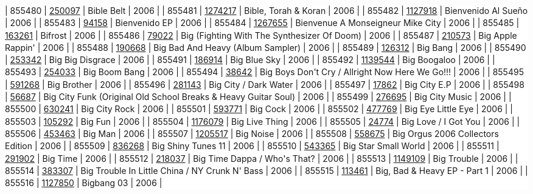 | 855480 | [250097](https://www.discogs.com/master/250097) | Bible Belt | 2006 |
| 855481 | [1274217](https://www.discogs.com/master/1274217) | Bible, Torah & Koran | 2006 |
| 855482 | [1127918](https://www.discogs.com/master/1127918) | Bienvenido Al Sueño | 2006 |
| 855483 | [94158](https://www.discogs.com/master/94158) | Bienvenido EP | 2006 |
| 855484 | [1267655](https://www.discogs.com/master/1267655) | Bienvenue A Monseigneur Mike City | 2006 |
| 855485 | [163261](https://www.discogs.com/master/163261) | Bifrost | 2006 |
| 855486 | [79022](https://www.discogs.com/master/79022) | Big (Fighting With The Synthesizer Of Doom) | 2006 |
| 855487 | [210573](https://www.discogs.com/master/210573) | Big Apple Rappin' | 2006 |
| 855488 | [190668](https://www.discogs.com/master/190668) | Big Bad And Heavy (Album Sampler) | 2006 |
| 855489 | [126312](https://www.discogs.com/master/126312) | Big Bang | 2006 |
| 855490 | [253342](https://www.discogs.com/master/253342) | Big Big Disgrace | 2006 |
| 855491 | [186914](https://www.discogs.com/master/186914) | Big Blue Sky | 2006 |
| 855492 | [1139544](https://www.discogs.com/master/1139544) | Big Boogaloo | 2006 |
| 855493 | [254033](https://www.discogs.com/master/254033) | Big Boom Bang | 2006 |
| 855494 | [38642](https://www.discogs.com/master/38642) | Big Boys Don't Cry / Allright Now Here We Go!!! | 2006 |
| 855495 | [591268](https://www.discogs.com/master/591268) | Big Brother | 2006 |
| 855496 | [281143](https://www.discogs.com/master/281143) | Big City / Dark Water | 2006 |
| 855497 | [17862](https://www.discogs.com/master/17862) | Big City E.P | 2006 |
| 855498 | [56687](https://www.discogs.com/master/56687) | Big City Funk (Original Old School Breaks & Heavy Guitar Soul) | 2006 |
| 855499 | [276695](https://www.discogs.com/master/276695) | Big City Music | 2006 |
| 855500 | [630241](https://www.discogs.com/master/630241) | Big City Rock | 2006 |
| 855501 | [593771](https://www.discogs.com/master/593771) | Big Cock | 2006 |
| 855502 | [477769](https://www.discogs.com/master/477769) | Big Eye Little Eye | 2006 |
| 855503 | [105292](https://www.discogs.com/master/105292) | Big Fun | 2006 |
| 855504 | [1176079](https://www.discogs.com/master/1176079) | Big Live Thing | 2006 |
| 855505 | [24774](https://www.discogs.com/master/24774) | Big Love / I Got You | 2006 |
| 855506 | [453463](https://www.discogs.com/master/453463) | Big Man | 2006 |
| 855507 | [1205517](https://www.discogs.com/master/1205517) | Big Noise | 2006 |
| 855508 | [558675](https://www.discogs.com/master/558675) | Big Orgus 2006 Collectors Edition | 2006 |
| 855509 | [836268](https://www.discogs.com/master/836268) | Big Shiny Tunes 11 | 2006 |
| 855510 | [543365](https://www.discogs.com/master/543365) | Big Star Small World | 2006 |
| 855511 | [291902](https://www.discogs.com/master/291902) | Big Time | 2006 |
| 855512 | [218037](https://www.discogs.com/master/218037) | Big Time Dappa / Who's That? | 2006 |
| 855513 | [1149109](https://www.discogs.com/master/1149109) | Big Trouble | 2006 |
| 855514 | [383307](https://www.discogs.com/master/383307) | Big Trouble In Little China / NY Crunk N' Bass | 2006 |
| 855515 | [113461](https://www.discogs.com/master/113461) | Big, Bad & Heavy EP - Part 1 | 2006 |
| 855516 | [1127850](https://www.discogs.com/master/1127850) | Bigbang 03 | 2006 |